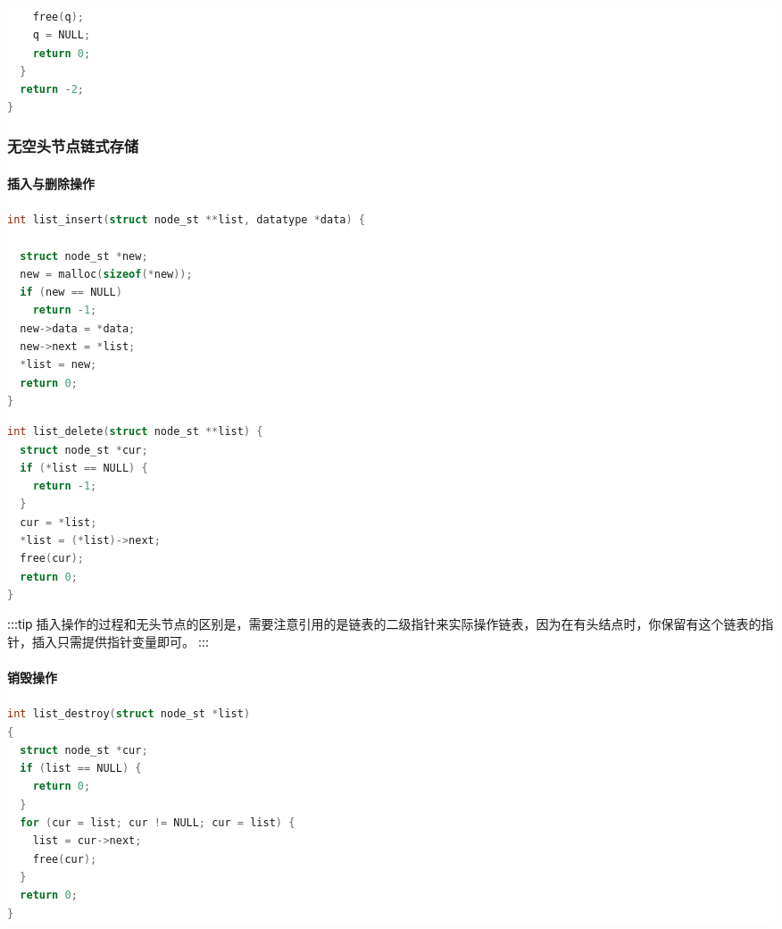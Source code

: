 ```c
    free(q);
    q = NULL;
    return 0;
  }
  return -2;
}
```

### 无空头节点链式存储

#### 插入与删除操作

```c title = "插入"
int list_insert(struct node_st **list, datatype *data) {

  struct node_st *new;
  new = malloc(sizeof(*new));
  if (new == NULL)
    return -1;
  new->data = *data;
  new->next = *list;
  *list = new;
  return 0;
}
```

```c title = "删除"
int list_delete(struct node_st **list) {
  struct node_st *cur;
  if (*list == NULL) {
    return -1;
  }
  cur = *list;
  *list = (*list)->next;
  free(cur);
  return 0;
}

```

:::tip
插入操作的过程和无头节点的区别是，需要注意引用的是链表的二级指针来实际操作链表，因为在有头结点时，你保留有这个链表的指针，插入只需提供指针变量即可。
:::

#### 销毁操作

```c
int list_destroy(struct node_st *list) 
{
  struct node_st *cur;
  if (list == NULL) {
    return 0;
  }
  for (cur = list; cur != NULL; cur = list) {
    list = cur->next;
    free(cur);
  }
  return 0;
}
```

